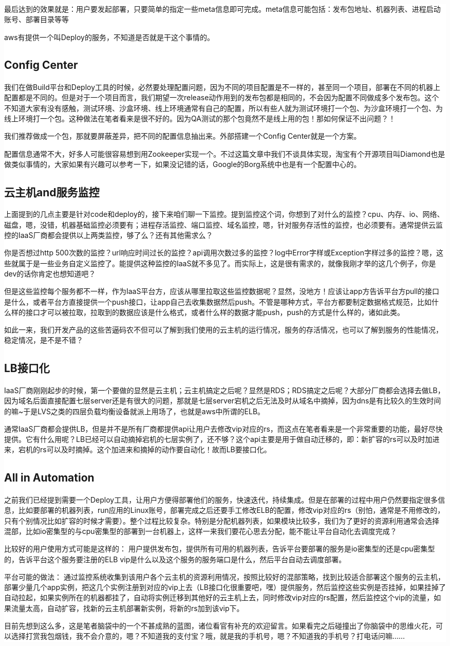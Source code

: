 最后达到的效果就是：用户要发起部署，只要简单的指定一些meta信息即可完成。meta信息可能包括：发布包地址、机器列表、进程启动账号、部署目录等等

aws有提供一个叫Deploy的服务，不知道是否就是干这个事情的。

## Config Center
我们在做Build平台和Deploy工具的时候，必然要处理配置问题，因为不同的项目配置是不一样的，甚至同一个项目，部署在不同的机器上配置都是不同的。但是对于一个项目而言，我们期望一次release动作用到的发布包都是相同的，不会因为配置不同做成多个发布包。这个不知道大家有没有感触，测试环境、沙盒环境、线上环境通常有自己的配置，所以有些人就为测试环境打一个包、为沙盒环境打一个包、为线上环境打一个包。这种做法在笔者看来是很不好的。因为QA测试的那个包竟然不是线上用的包！那如何保证不出问题？！

我们推荐做成一个包，那就要屏蔽差异，把不同的配置信息抽出来。外部搭建一个Config Center就是一个方案。

配置信息通常不大，好多人可能很容易想到用Zookeeper实现一个。不过这篇文章中我们不谈具体实现，淘宝有个开源项目叫Diamond也是做类似事情的，大家如果有兴趣可以参考一下，如果没记错的话，Google的Borg系统中也是有一个配置中心的。

## 云主机and服务监控

上面提到的几点主要是针对code和deploy的，接下来咱们聊一下监控。提到监控这个词，你想到了对什么的监控？cpu、内存、io、网络、磁盘，嗯，没错，机器基础监控必须要有；进程存活监控、端口监控、域名监控，嗯，针对服务存活性的监控，也必须要有。通常提供云监控的IaaS厂商都会提供以上两类监控，够了么？还有其他需求么？

你是否想过http 500次数的监控？url响应时间过长的监控？api调用次数过多的监控？log中Error字样或Exception字样过多的监控？嗯，这些就属于是一些业务自定义监控了。能提供这种监控的IaaS就不多见了。而实际上，这是很有需求的，就像我刚才举的这几个例子，你是dev的话你肯定也想知道吧？

但是这些监控每个服务都不一样，作为IaaS平台方，应该从哪里拉取这些监控数据呢？显然，没地方！应该让app方告诉平台方pull的接口是什么，或者平台方直接提供一个push接口，让app自己去收集数据然后push。不管是哪种方式，平台方都要制定数据格式规范，比如什么样的接口才可以被拉取，拉取到的数据应该是什么格式，或者什么样的数据才能push，push的方式是什么样的，诸如此类。

如此一来，我们开发产品的这些苦逼码农不但可以了解到我们使用的云主机的运行情况，服务的存活情况，也可以了解到服务的性能情况，稳定情况，是不是不错？

## LB接口化

IaaS厂商刚刚起步的时候，第一个要做的显然是云主机；云主机搞定之后呢？显然是RDS；RDS搞定之后呢？大部分厂商都会选择去做LB，因为域名后面直接配置七层server还是有很大的问题，那就是七层server宕机之后无法及时从域名中摘掉，因为dns是有比较久的生效时间的嘛~于是LVS之类的四层负载均衡设备就派上用场了，也就是aws中所谓的ELB。

通常IaaS厂商都会提供LB，但是并不是所有厂商都提供api让用户去修改vip对应的rs，而这点在笔者看来是一个非常重要的功能，最好尽快提供。它有什么用呢？LB已经可以自动摘掉宕机的七层实例了，还不够？这个api主要是用于做自动迁移的，即：新扩容的rs可以及时加进来，宕机的rs可以及时摘掉。这个加进来和摘掉的动作要自动化！故而LB要接口化。

## All in Automation

之前我们已经提到需要一个Deploy工具，让用户方便得部署他们的服务，快速迭代，持续集成。但是在部署的过程中用户仍然要指定很多信息，比如要部署的机器列表，run应用的Linux账号，部署完成之后还要手工修改ELB的配置，修改vip对应的rs（别怕，通常是不用修改的，只有个别情况比如扩容的时候才需要）。整个过程比较复杂。特别是分配机器列表，如果模块比较多，我们为了更好的资源利用通常会选择混部，比如io密集型的与cpu密集型的部署到一台机器上，这样一来我们要花心思去分配，能不能让平台自动化去调度完成？

比较好的用户使用方式可能是这样的：
用户提供发布包，提供所有可用的机器列表，告诉平台要部署的服务是io密集型的还是cpu密集型的，告诉平台这个服务要注册的ELB vip是什么以及这个服务的服务端口是什么，然后平台自动去调度部署。

平台可能的做法：
通过监控系统收集到该用户各个云主机的资源利用情况，按照比较好的混部策略，找到比较适合部署这个服务的云主机，部署少量几个app实例，把这几个实例注册到对应的vip上去（LB接口化很重要吧，嘿）提供服务，然后监控这些实例是否挂掉，如果挂掉了自动拉起，如果实例所在的机器都挂了，自动将实例迁移到其他好的云主机上去，同时修改vip对应的rs配置，然后监控这个vip的流量，如果流量太高，自动扩容，找新的云主机部署新实例，将新的rs加到该vip下。

目前先想到这么多，这是笔者脑袋中的一个不甚成熟的蓝图，诸位看官有补充的欢迎留言。如果看完之后碰撞出了你脑袋中的思维火花，可以选择打赏我包烟钱，我不会介意的，嗯？不知道我的支付宝？哦，就是我的手机号，嗯？不知道我的手机号？打电话问嘛……


